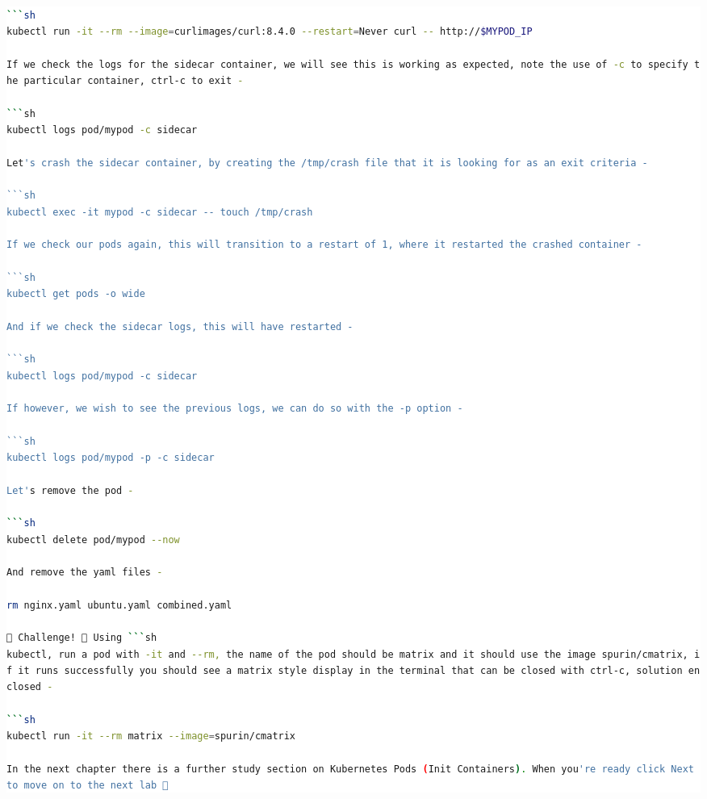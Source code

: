 ```sh
```sh
kubectl run -it --rm --image=curlimages/curl:8.4.0 --restart=Never curl -- http://$MYPOD_IP

If we check the logs for the sidecar container, we will see this is working as expected, note the use of -c to specify the particular container, ctrl-c to exit -

```sh
kubectl logs pod/mypod -c sidecar

Let's crash the sidecar container, by creating the /tmp/crash file that it is looking for as an exit criteria -

```sh
kubectl exec -it mypod -c sidecar -- touch /tmp/crash

If we check our pods again, this will transition to a restart of 1, where it restarted the crashed container -

```sh
kubectl get pods -o wide

And if we check the sidecar logs, this will have restarted -

```sh
kubectl logs pod/mypod -c sidecar

If however, we wish to see the previous logs, we can do so with the -p option -

```sh
kubectl logs pod/mypod -p -c sidecar

Let's remove the pod -

```sh
kubectl delete pod/mypod --now

And remove the yaml files -

rm nginx.yaml ubuntu.yaml combined.yaml

🎯 Challenge! 🎯 Using ```sh
kubectl, run a pod with -it and --rm, the name of the pod should be matrix and it should use the image spurin/cmatrix, if it runs successfully you should see a matrix style display in the terminal that can be closed with ctrl-c, solution enclosed -

```sh
kubectl run -it --rm matrix --image=spurin/cmatrix

In the next chapter there is a further study section on Kubernetes Pods (Init Containers). When you're ready click Next to move on to the next lab 🚀